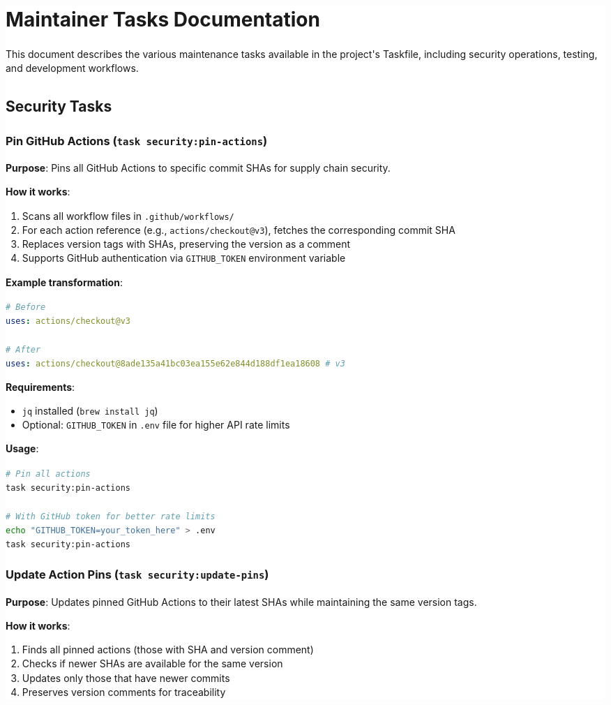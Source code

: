 # Maintainer Tasks Documentation

This document describes the various maintenance tasks available in the project's Taskfile, including security operations, testing, and development workflows.

## Security Tasks

### Pin GitHub Actions (`task security:pin-actions`)

**Purpose**: Pins all GitHub Actions to specific commit SHAs for supply chain security.

**How it works**:

1. Scans all workflow files in `.github/workflows/`
2. For each action reference (e.g., `actions/checkout@v3`), fetches the corresponding commit SHA
3. Replaces version tags with SHAs, preserving the version as a comment
4. Supports GitHub authentication via `GITHUB_TOKEN` environment variable

**Example transformation**:

```yaml
# Before
uses: actions/checkout@v3

# After
uses: actions/checkout@8ade135a41bc03ea155e62e844d188df1ea18608 # v3
```

**Requirements**:

- `jq` installed (`brew install jq`)
- Optional: `GITHUB_TOKEN` in `.env` file for higher API rate limits

**Usage**:

```bash
# Pin all actions
task security:pin-actions

# With GitHub token for better rate limits
echo "GITHUB_TOKEN=your_token_here" > .env
task security:pin-actions
```

### Update Action Pins (`task security:update-pins`)

**Purpose**: Updates pinned GitHub Actions to their latest SHAs while maintaining the same version tags.

**How it works**:

1. Finds all pinned actions (those with SHA and version comment)
2. Checks if newer SHAs are available for the same version
3. Updates only those that have newer commits
4. Preserves version comments for traceability
